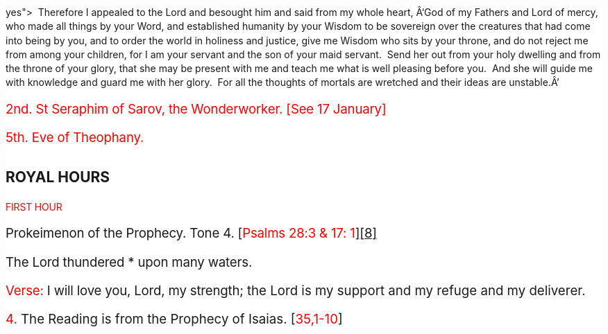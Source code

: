 yes">  </span>Therefore I appealed to the Lord and besought him and said from my whole heart, Â‘God of my Fathers and Lord of mercy, who made all things by your Word, and established humanity by your Wisdom to be sovereign over the creatures that had come into being by you, and to order the world in holiness and justice, give me Wisdom who sits by your throne, and do not reject me from among your children, for I am your servant and the son of your maid servant.<span style="mso-spacerun: yes">  </span>Send her out from your holy dwelling and from the throne of your glory, that she may be present with me and teach me what is well pleasing before you.<span style="mso-spacerun: yes">  </span>And she will guide me with knowledge and guard me with her glory.<span style="mso-spacerun: yes">  </span>For all the thoughts of mortals are wretched and their ideas are unstable.Â’</span><span style="letter-spacing:-.15pt"></span>

<span style="font-size:14.0pt;mso-bidi-font-size:12.0pt;
color:red;letter-spacing:-.15pt;mso-bidi-font-weight:bold">2nd. St Seraphim of Sarov, the Wonderworker. <span style="font-size: 14.0pt; mso-bidi-font-size: 12.0pt; color: red; letter-spacing: -.15pt; mso-bidi-font-weight: bold">\[</span><span style="mso-bidi-font-style:italic">See 17 January\]</span></span>

<span style="font-size:14.0pt;mso-bidi-font-size:12.0pt;
color:red;letter-spacing:-.15pt;mso-bidi-font-weight:bold">5th. Eve of Theophany.</span><span style="letter-spacing:-.15pt"></span>

<span style="mso-bidi-font-size: 10.0pt; letter-spacing: -.15pt"></span>

ROYAL HOURS
-----------

<span style="color:red;letter-spacing:-.15pt">FIRST HOUR</span>

<span style="font-size:14.0pt;mso-bidi-font-size:12.0pt;letter-spacing:-.15pt;
mso-bidi-font-style:italic">Prokeimenon of the Prophecy. Tone 4. \[<span style="color:red">Psalms 28:3 & 17: 1</span>\]</span><a href="#_ftn8" id="_ftnref8"><span class="MsoFootnoteReference" style="mso-special-character: footnote; font-size: 14.0pt; mso-bidi-font-size: 12.0pt; letter-spacing: -.15pt">[8]</span></a>*<span style="font-size:14.0pt;mso-bidi-font-size:
12.0pt;letter-spacing:-.15pt"> </span>*

<span style="font-size:14.0pt;mso-bidi-font-size:12.0pt;
letter-spacing:-.15pt">The Lord thundered \* upon many waters</span><span style="font-size:14.0pt;mso-bidi-font-size:12.0pt">.<span style="letter-spacing:
-.15pt"></span></span>

<span style="font-size:14.0pt;mso-bidi-font-size:12.0pt;color:red;letter-spacing:
-.15pt;mso-bidi-font-style:italic">Verse:</span>*<span style="font-size:14.0pt;mso-bidi-font-size:12.0pt;letter-spacing:
-.15pt"> </span>*<span style="font-size:14.0pt;mso-bidi-font-size:12.0pt;
letter-spacing:-.15pt">I will love you, Lord, my strength;</span><span style="font-size:14.0pt;mso-bidi-font-size:12.0pt"> the Lord is my support and my refuge and my deliverer.</span><span style="letter-spacing:-.15pt"></span>

<span style="font-size:14.0pt;mso-bidi-font-size:12.0pt;color:red;mso-bidi-font-weight:
bold">4.</span><span style="font-size:14.0pt;mso-bidi-font-size:12.0pt"> The Reading is from the Prophecy of Isaias.
\[<span style="color:red;
mso-bidi-font-style:italic">35,1-10</span><span style="mso-bidi-font-style:
italic">\]</span></span>

